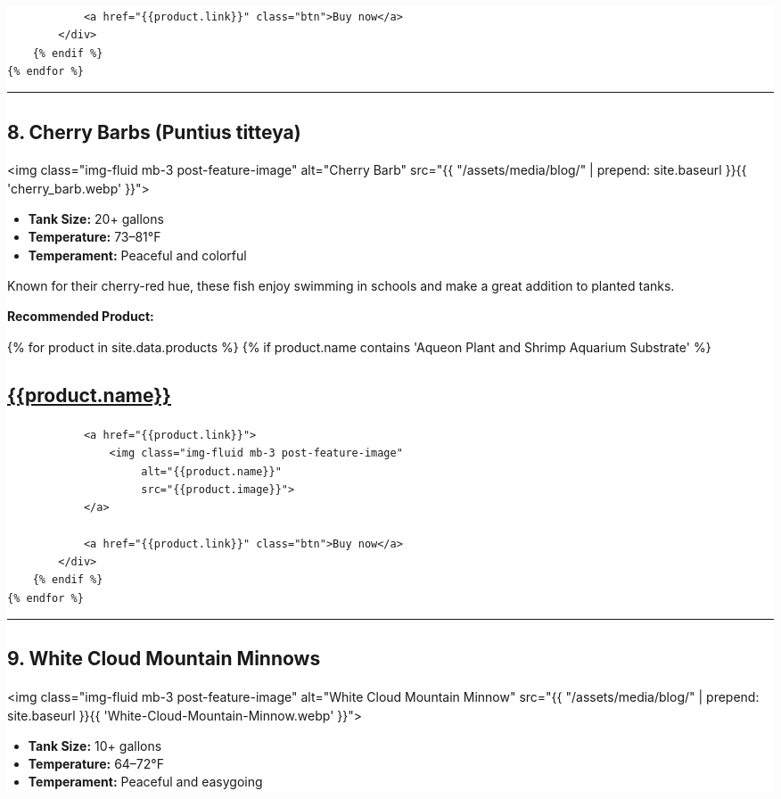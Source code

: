                 <a href="{{product.link}}" class="btn">Buy now</a>
            </div>
        {% endif %}   
    {% endfor %}                
</div>

---

## 8. **Cherry Barbs (Puntius titteya)**

<img class="img-fluid mb-3 post-feature-image" 
     alt="Cherry Barb"
     src="{{ "/assets/media/blog/" | prepend: site.baseurl }}{{ 'cherry_barb.webp' }}">

- **Tank Size:** 20+ gallons  
- **Temperature:** 73–81°F  
- **Temperament:** Peaceful and colorful  

Known for their cherry-red hue, these fish enjoy swimming in schools and make a 
great addition to planted tanks.

**Recommended Product:**  

<div class="products">
    {% for product in site.data.products %}   
        {% if product.name contains 'Aqueon Plant and Shrimp Aquarium Substrate' %}
            <div class="centred">
                <h2 class="title">
                    <a href="{{product.link}}">{{product.name}}</a>
                </h2>

                <a href="{{product.link}}">
                    <img class="img-fluid mb-3 post-feature-image" 
                         alt="{{product.name}}"
                         src="{{product.image}}">
                </a>

                <a href="{{product.link}}" class="btn">Buy now</a>
            </div>
        {% endif %}   
    {% endfor %}                
</div>

---

## 9. **White Cloud Mountain Minnows**

<img class="img-fluid mb-3 post-feature-image" 
     alt="White Cloud Mountain Minnow"
     src="{{ "/assets/media/blog/" | prepend: site.baseurl }}{{ 'White-Cloud-Mountain-Minnow.webp' }}">

- **Tank Size:** 10+ gallons  
- **Temperature:** 64–72°F  
- **Temperament:** Peaceful and easygoing  
